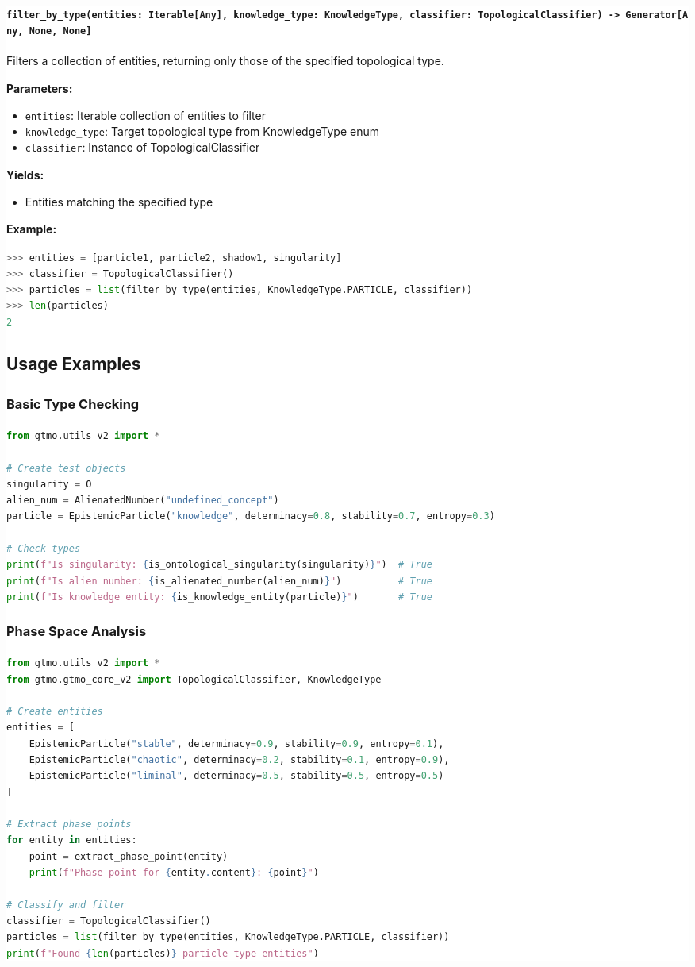 #### `filter_by_type(entities: Iterable[Any], knowledge_type: KnowledgeType, classifier: TopologicalClassifier) -> Generator[Any, None, None]`

Filters a collection of entities, returning only those of the specified topological type.

**Parameters:**
- `entities`: Iterable collection of entities to filter
- `knowledge_type`: Target topological type from KnowledgeType enum
- `classifier`: Instance of TopologicalClassifier

**Yields:**
- Entities matching the specified type

**Example:**
```python
>>> entities = [particle1, particle2, shadow1, singularity]
>>> classifier = TopologicalClassifier()
>>> particles = list(filter_by_type(entities, KnowledgeType.PARTICLE, classifier))
>>> len(particles)
2
```

## Usage Examples

### Basic Type Checking

```python
from gtmo.utils_v2 import *

# Create test objects
singularity = O
alien_num = AlienatedNumber("undefined_concept")
particle = EpistemicParticle("knowledge", determinacy=0.8, stability=0.7, entropy=0.3)

# Check types
print(f"Is singularity: {is_ontological_singularity(singularity)}")  # True
print(f"Is alien number: {is_alienated_number(alien_num)}")          # True
print(f"Is knowledge entity: {is_knowledge_entity(particle)}")       # True
```

### Phase Space Analysis

```python
from gtmo.utils_v2 import *
from gtmo.gtmo_core_v2 import TopologicalClassifier, KnowledgeType

# Create entities
entities = [
    EpistemicParticle("stable", determinacy=0.9, stability=0.9, entropy=0.1),
    EpistemicParticle("chaotic", determinacy=0.2, stability=0.1, entropy=0.9),
    EpistemicParticle("liminal", determinacy=0.5, stability=0.5, entropy=0.5)
]

# Extract phase points
for entity in entities:
    point = extract_phase_point(entity)
    print(f"Phase point for {entity.content}: {point}")

# Classify and filter
classifier = TopologicalClassifier()
particles = list(filter_by_type(entities, KnowledgeType.PARTICLE, classifier))
print(f"Found {len(particles)} particle-type entities")
```
